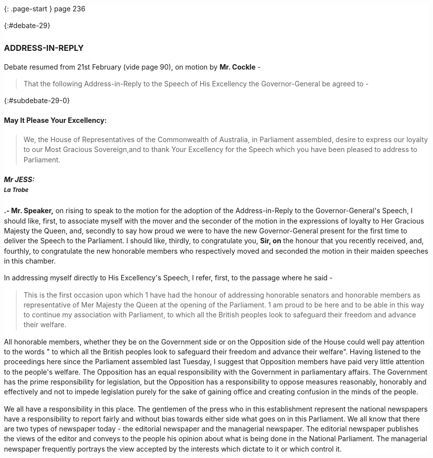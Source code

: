 {: .page-start }
page 236

{:#debate-29}
### ADDRESS-IN-REPLY

Debate resumed from 21st February (vide page 90), on motion by  **Mr. Cockle**  - 

  >That the following Address-in-Reply to the Speech of  His Excellency  the Governor-General be agreed to - 

{:#subdebate-29-0}
#### May It Please Your Excellency:

  >We, the House of Representatives of the Commonwealth of Australia, in Parliament assembled, desire to express our loyalty to our Most Gracious Sovereign,and to thank Your  Excellency  for the Speech which you have been pleased to address to Parliament. 

##### Mr JESS:<br><small class="text-muted">La Trobe</small>


 **.- Mr. Speaker,** on rising to speak to the motion for the adoption of the Address-in-Reply to the Governor-General's Speech, I should like, first, to associate myself with the mover and the seconder of the motion in the expressions of loyalty to  Her  Gracious Majesty the Queen, and, secondly to say how proud we were to have the new Governor-General present for the first time to deliver the Speech to the Parliament. I should like, thirdly, to congratulate you,  **Sir, on**  the honour that you recently received, and, fourthly, to congratulate the new honorable members who respectively moved and seconded the motion in their maiden speeches in this chamber. 

In addressing myself directly to  His  Excellency's Speech, I refer, first, to the passage where he said - 

  >This is the first occasion upon which 1 have had the honour of addressing honorable senators and honorable members as representative of Mer Majesty the Queen at the opening of the Parliament. 1 am proud to be here and to be able in this way to continue my association with Parliament, to which all the British peoples look to safeguard their freedom and advance their welfare. 

All honorable members, whether they be on the Government side or on the Opposition side of the House could well pay attention to the words " to which all the British peoples look to safeguard their freedom and advance their welfare". Having listened to the proceedings here since the Parliament assembled last Tuesday, I suggest that Opposition members have paid very little attention to the people's welfare. The Opposition has an equal responsibility with the Government in parliamentary affairs. The Government has the prime responsibility for legislation, but the Opposition has a responsibility to oppose measures reasonably, honorably and effectively and not to impede legislation purely for the sake of gaining office and creating confusion in the minds of the people. 

We all have a responsibility in this place. The gentlemen of the press who in this establishment represent the national newspapers have a responsibility to report fairly and without bias towards either side what goes on in this Parliament. We all know that there are two types of newspaper today - the editorial newspaper and the managerial newspaper. The editorial newspaper publishes the views of the editor and conveys to the people his opinion about what is being done in the National Parliament. The managerial newspaper frequently portrays the view accepted by the interests which dictate to it or which control it. 
